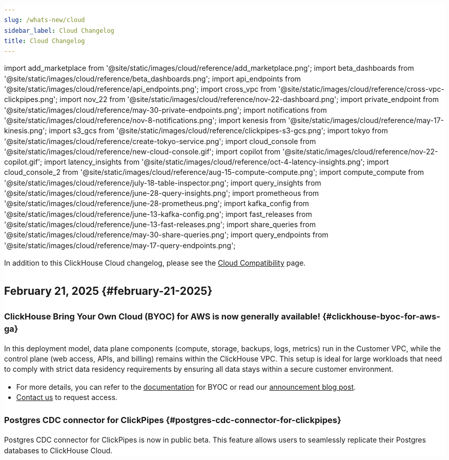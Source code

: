 ```yaml
---
slug: /whats-new/cloud
sidebar_label: Cloud Changelog
title: Cloud Changelog
---
```


import add_marketplace from '@site/static/images/cloud/reference/add_marketplace.png';
import beta_dashboards from '@site/static/images/cloud/reference/beta_dashboards.png';
import api_endpoints from '@site/static/images/cloud/reference/api_endpoints.png';
import cross_vpc from '@site/static/images/cloud/reference/cross-vpc-clickpipes.png';
import nov_22 from '@site/static/images/cloud/reference/nov-22-dashboard.png';
import private_endpoint from '@site/static/images/cloud/reference/may-30-private-endpoints.png';
import notifications from '@site/static/images/cloud/reference/nov-8-notifications.png';
import kenesis from '@site/static/images/cloud/reference/may-17-kinesis.png';
import s3_gcs from '@site/static/images/cloud/reference/clickpipes-s3-gcs.png';
import tokyo from '@site/static/images/cloud/reference/create-tokyo-service.png';
import cloud_console from '@site/static/images/cloud/reference/new-cloud-console.gif';
import copilot from '@site/static/images/cloud/reference/nov-22-copilot.gif';
import latency_insights from '@site/static/images/cloud/reference/oct-4-latency-insights.png';
import cloud_console_2 from '@site/static/images/cloud/reference/aug-15-compute-compute.png';
import compute_compute from '@site/static/images/cloud/reference/july-18-table-inspector.png';
import query_insights from '@site/static/images/cloud/reference/june-28-query-insights.png';
import prometheous from '@site/static/images/cloud/reference/june-28-prometheus.png';
import kafka_config from '@site/static/images/cloud/reference/june-13-kafka-config.png';
import fast_releases from '@site/static/images/cloud/reference/june-13-fast-releases.png';
import share_queries from '@site/static/images/cloud/reference/may-30-share-queries.png';
import query_endpoints from '@site/static/images/cloud/reference/may-17-query-endpoints.png';


In addition to this ClickHouse Cloud changelog, please see the [Cloud Compatibility](/cloud/reference/cloud-compatibility.md) page.
## February 21, 2025 {#february-21-2025}
### ClickHouse Bring Your Own Cloud (BYOC) for AWS is now generally available! {#clickhouse-byoc-for-aws-ga}

In this deployment model, data plane components (compute, storage, backups, logs, metrics) run in the Customer VPC, while the control plane (web access, APIs, and billing) remains within the ClickHouse VPC. This setup is ideal for large workloads that need to comply with strict data residency requirements by ensuring all data stays within a secure customer environment.

- For more details, you can refer to the [documentation](/cloud/reference/byoc) for BYOC or read our [announcement blog post](https://clickhouse.com/blog/announcing-general-availability-of-clickhouse-bring-your-own-cloud-on-aws).
- [Contact us](https://clickhouse.com/cloud/bring-your-own-cloud) to request access.
### Postgres CDC connector for ClickPipes {#postgres-cdc-connector-for-clickpipes}

Postgres CDC connector for ClickPipes is now in public beta. This feature allows users to seamlessly replicate their Postgres databases to ClickHouse Cloud.
